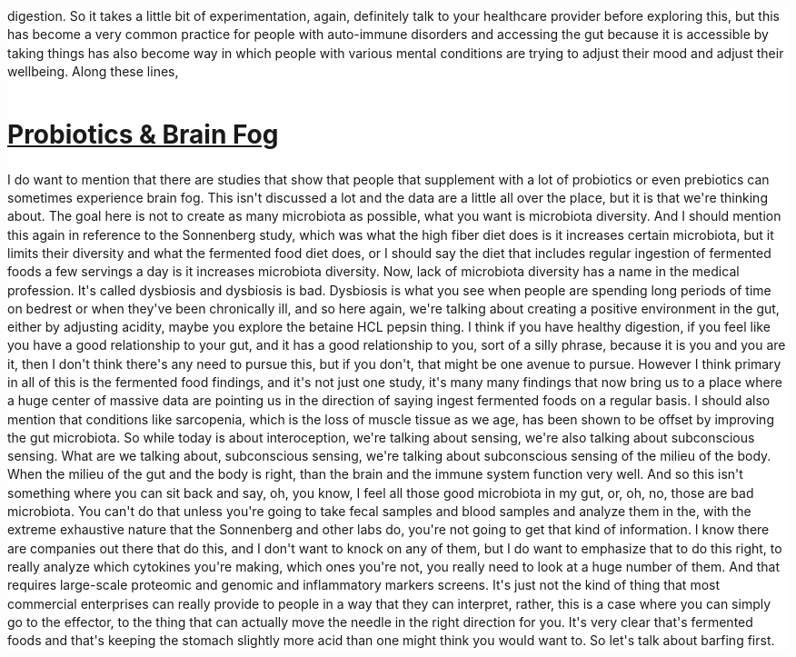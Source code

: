 digestion. So it takes a little bit of experimentation, again,
definitely talk to your healthcare provider before exploring this, but
this has become a very common practice for people with auto-immune
disorders and accessing the gut because it is accessible by taking
things has also become way in which people with various mental
conditions are trying to adjust their mood and adjust their wellbeing.
Along these lines,

# [Probiotics & Brain Fog](http://www.youtube.com/watch?v=rW9QKc-iFoY&t=4710)

I do want to mention that there are studies that show that people that
supplement with a lot of probiotics or even prebiotics can sometimes
experience brain fog. This isn't discussed a lot and the data are a
little all over the place, but it is that we're thinking about. The
goal here is not to create as many microbiota as possible, what you
want is microbiota diversity. And I should mention this again in
reference to the Sonnenberg study, which was what the high fiber diet
does is it increases certain microbiota, but it limits their diversity
and what the fermented food diet does, or I should say the diet that
includes regular ingestion of fermented foods a few servings a day is
it increases microbiota diversity. Now, lack of microbiota diversity
has a name in the medical profession. It's called dysbiosis and
dysbiosis is bad. Dysbiosis is what you see when people are spending
long periods of time on bedrest or when they've been chronically ill,
and so here again, we're talking about creating a positive environment
in the gut, either by adjusting acidity, maybe you explore the betaine
HCL pepsin thing. I think if you have healthy digestion, if you feel
like you have a good relationship to your gut, and it has a good
relationship to you, sort of a silly phrase, because it is you and you
are it, then I don't think there's any need to pursue this, but if you
don't, that might be one avenue to pursue. However I think primary in
all of this is the fermented food findings, and it's not just one
study, it's many many findings that now bring us to a place where a
huge center of massive data are pointing us in the direction of saying
ingest fermented foods on a regular basis. I should also mention that
conditions like sarcopenia, which is the loss of muscle tissue as we
age, has been shown to be offset by improving the gut microbiota. So
while today is about interoception, we're talking about sensing, we're
also talking about subconscious sensing. What are we talking about,
subconscious sensing, we're talking about subconscious sensing of the
milieu of the body. When the milieu of the gut and the body is right,
than the brain and the immune system function very well. And so this
isn't something where you can sit back and say, oh, you know, I feel
all those good microbiota in my gut, or, oh, no, those are bad
microbiota. You can't do that unless you're going to take fecal
samples and blood samples and analyze them in the, with the extreme
exhaustive nature that the Sonnenberg and other labs do, you're not
going to get that kind of information. I know there are companies out
there that do this, and I don't want to knock on any of them, but I do
want to emphasize that to do this right, to really analyze which
cytokines you're making, which ones you're not, you really need to
look at a huge number of them. And that requires large-scale proteomic
and genomic and inflammatory markers screens. It's just not the kind
of thing that most commercial enterprises can really provide to people
in a way that they can interpret, rather, this is a case where you can
simply go to the effector, to the thing that can actually move the
needle in the right direction for you. It's very clear that's
fermented foods and that's keeping the stomach slightly more acid than
one might think you would want to. So let's talk about barfing first.
